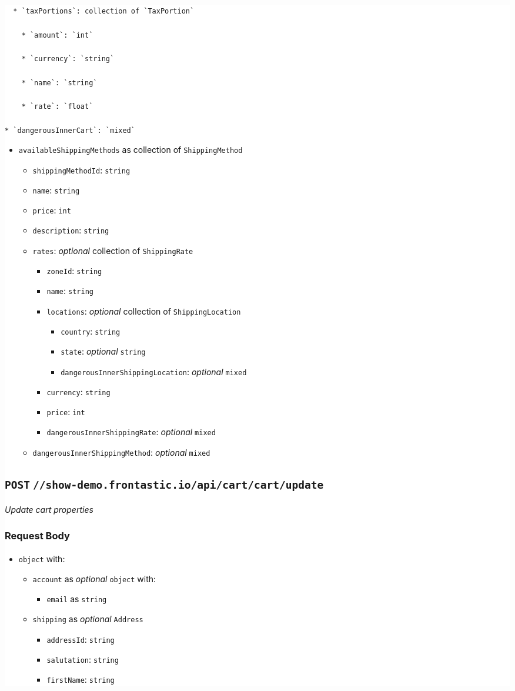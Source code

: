       * `taxPortions`: collection of `TaxPortion`

        * `amount`: `int`

        * `currency`: `string`

        * `name`: `string`

        * `rate`: `float`

    * `dangerousInnerCart`: `mixed`

  * `availableShippingMethods` as collection of `ShippingMethod`

    * `shippingMethodId`: `string`

    * `name`: `string`

    * `price`: `int`

    * `description`: `string`

    * `rates`: *optional* collection of `ShippingRate`

      * `zoneId`: `string`

      * `name`: `string`

      * `locations`: *optional* collection of `ShippingLocation`

        * `country`: `string`

        * `state`: *optional* `string`

        * `dangerousInnerShippingLocation`: *optional* `mixed`

      * `currency`: `string`

      * `price`: `int`

      * `dangerousInnerShippingRate`: *optional* `mixed`

    * `dangerousInnerShippingMethod`: *optional* `mixed`

## `POST` `//show-demo.frontastic.io/api/cart/cart/update`

*Update cart properties*

### Request Body

* `object` with:

  * `account` as *optional* `object` with:

    * `email` as `string`

  * `shipping` as *optional* `Address`

    * `addressId`: `string`

    * `salutation`: `string`

    * `firstName`: `string`
